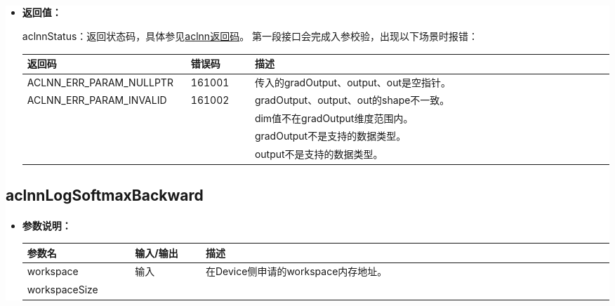   </tbody>
  </table>



- **返回值：**

  aclnnStatus：返回状态码，具体参见[aclnn返回码](../../../docs/context/aclnn返回码.md)。
  第一段接口会完成入参校验，出现以下场景时报错：
  <table style="undefined;table-layout: fixed;width: 979px"><colgroup>
  <col style="width: 272px">
  <col style="width: 103px">
  <col style="width: 604px">
  </colgroup>
  <thead>
    <tr>
      <th>返回码</th>
      <th>错误码</th>
      <th>描述</th>
    </tr>
  </thead>
  <tbody>
    <tr>
      <td>ACLNN_ERR_PARAM_NULLPTR</td>
      <td>161001</td>
      <td>传入的gradOutput、output、out是空指针。</td>
    </tr>
    <tr>
      <td rowspan="8">ACLNN_ERR_PARAM_INVALID</td>
      <td rowspan="8">161002</td>
      <td>gradOutput、output、out的shape不一致。</td>
    </tr>
    <tr>
      <td>dim值不在gradOutput维度范围内。</td>
    </tr>
    <tr>
      <td>gradOutput不是支持的数据类型。</td>
    </tr>
    <tr>
      <td>output不是支持的数据类型。</td>
    </tr>
  </tbody></table>

## aclnnLogSoftmaxBackward

- **参数说明：**

  <table style="undefined;table-layout: fixed; width: 953px"><colgroup>
  <col style="width: 173px">
  <col style="width: 112px">
  <col style="width: 668px">
  </colgroup>
  <thead>
    <tr>
      <th>参数名</th>
      <th>输入/输出</th>
      <th>描述</th>
    </tr></thead>
  <tbody>
    <tr>
      <td>workspace</td>
      <td>输入</td>
      <td>在Device侧申请的workspace内存地址。</td>
    </tr>
    <tr>
      <td>workspaceSize</td>